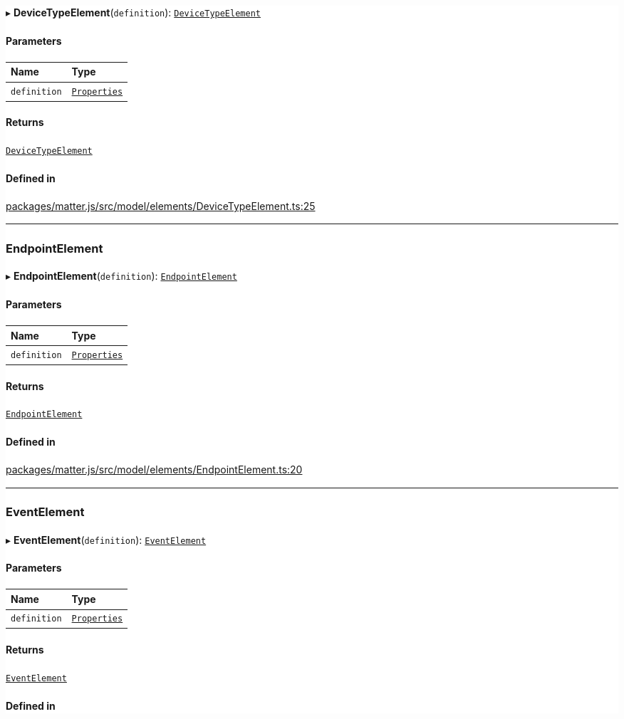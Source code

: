 ▸ **DeviceTypeElement**(`definition`): [`DeviceTypeElement`](model.md#devicetypeelement)

#### Parameters

| Name | Type |
| :------ | :------ |
| `definition` | [`Properties`](model.DeviceTypeElement.md#properties) |

#### Returns

[`DeviceTypeElement`](model.md#devicetypeelement)

#### Defined in

[packages/matter.js/src/model/elements/DeviceTypeElement.ts:25](https://github.com/project-chip/matter.js/blob/c15b1068/packages/matter.js/src/model/elements/DeviceTypeElement.ts#L25)

___

### EndpointElement

▸ **EndpointElement**(`definition`): [`EndpointElement`](model.md#endpointelement)

#### Parameters

| Name | Type |
| :------ | :------ |
| `definition` | [`Properties`](model.EndpointElement.md#properties) |

#### Returns

[`EndpointElement`](model.md#endpointelement)

#### Defined in

[packages/matter.js/src/model/elements/EndpointElement.ts:20](https://github.com/project-chip/matter.js/blob/c15b1068/packages/matter.js/src/model/elements/EndpointElement.ts#L20)

___

### EventElement

▸ **EventElement**(`definition`): [`EventElement`](model.md#eventelement)

#### Parameters

| Name | Type |
| :------ | :------ |
| `definition` | [`Properties`](model.EventElement.md#properties) |

#### Returns

[`EventElement`](model.md#eventelement)

#### Defined in
